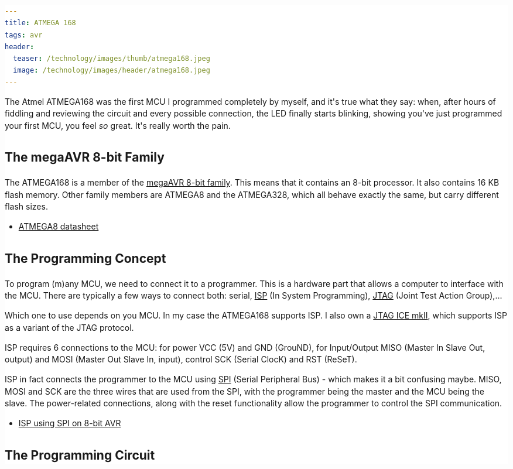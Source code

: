 ```yaml
---
title: ATMEGA 168
tags: avr
header:
  teaser: /technology/images/thumb/atmega168.jpeg
  image: /technology/images/header/atmega168.jpeg
---
```


The Atmel ATMEGA168 was the first MCU I programmed completely by myself, and
it's true what they say: when, after hours of fiddling and reviewing the circuit
and every possible connection, the LED finally starts blinking, showing you've
just programmed your first MCU, you feel *so* great. It's really worth the pain.

## The megaAVR 8-bit Family

The ATMEGA168 is a member of the [megaAVR 8-bit
family](http://www.atmel.com/products/microcontrollers/avr/megaavr.aspx). This
means that it contains an 8-bit processor. It also contains 16 KB flash memory.
Other family members are ATMEGA8 and the ATMEGA328, which all behave exactly
the same, but carry different flash sizes.

* [ATMEGA8 datasheet](http://www.atmel.com/images/doc2545.pdf)

## The Programming Concept

To program (m)any MCU, we need to connect it to a programmer. This is a
hardware part that allows a computer to interface with the MCU. There are
typically a few ways to connect both: serial,
[ISP](http://en.wikipedia.org/wiki/In-System_Programming) (In System
Programming), [JTAG](http://en.wikipedia.org/wiki/JTAG) (Joint Test Action
Group),...

Which one to use depends on you MCU. In my case the ATMEGA168 supports ISP. I
also own a [JTAG ICE mkII](JTAGICE_mkII.html), which supports ISP as a variant
of the JTAG protocol.

ISP requires 6 connections to the MCU: for power VCC (5V) and GND (GrouND), for
Input/Output MISO (Master In Slave Out, output) and MOSI (Master Out Slave In,
input), control SCK (Serial ClocK) and RST (ReSeT).

ISP in fact connects the programmer to the MCU using
[SPI](http://en.wikipedia.org/wiki/Serial_Peripheral_Interface_Bus) (Serial
Peripheral Bus) - which makes it a bit confusing maybe. MISO, MOSI and SCK are
the three wires that are used from the SPI, with the programmer being the
master and the MCU being the slave. The power-related connections, along with
the reset functionality allow the programmer to control the SPI communication.

* [ISP using SPI on 8-bit AVR](http://www.atmel.com/images/doc0943.pdf)

## The Programming Circuit
